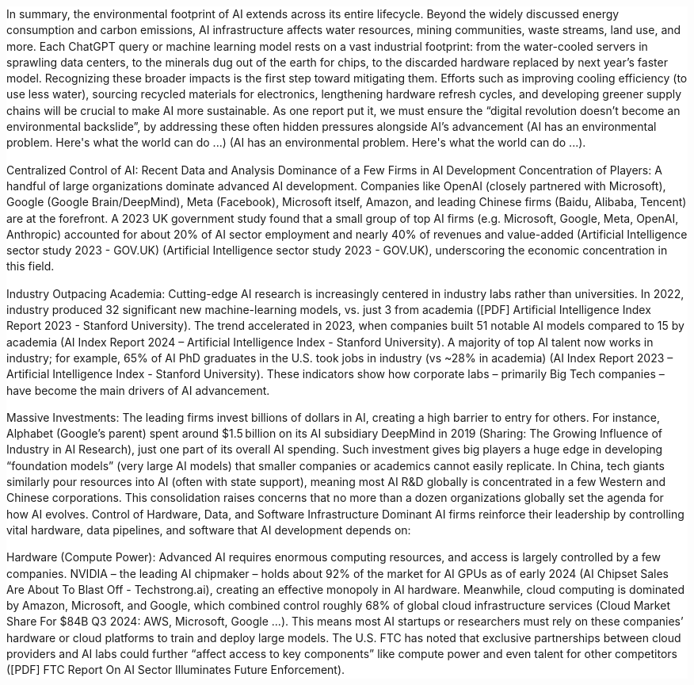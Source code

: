 In summary, the environmental footprint of AI extends across its entire lifecycle. Beyond the widely discussed energy consumption and carbon emissions, AI infrastructure affects water resources, mining communities, waste streams, land use, and more. Each ChatGPT query or machine learning model rests on a vast industrial footprint: from the water-cooled servers in sprawling data centers, to the minerals dug out of the earth for chips, to the discarded hardware replaced by next year’s faster model. Recognizing these broader impacts is the first step toward mitigating them. Efforts such as improving cooling efficiency (to use less water), sourcing recycled materials for electronics, lengthening hardware refresh cycles, and developing greener supply chains will be crucial to make AI more sustainable. As one report put it, we must ensure the “digital revolution doesn’t become an environmental backslide”, by addressing these often hidden pressures alongside AI’s advancement (AI has an environmental problem. Here's what the world can do ...) (AI has an environmental problem. Here's what the world can do ...).


Centralized Control of AI: Recent Data and Analysis
Dominance of a Few Firms in AI Development
Concentration of Players: A handful of large organizations dominate advanced AI development. Companies like OpenAI (closely partnered with Microsoft), Google (Google Brain/DeepMind), Meta (Facebook), Microsoft itself, Amazon, and leading Chinese firms (Baidu, Alibaba, Tencent) are at the forefront. A 2023 UK government study found that a small group of top AI firms (e.g. Microsoft, Google, Meta, OpenAI, Anthropic) accounted for about 20% of AI sector employment and nearly 40% of revenues and value-added (Artificial Intelligence sector study 2023 - GOV.UK) (Artificial Intelligence sector study 2023 - GOV.UK), underscoring the economic concentration in this field.

Industry Outpacing Academia: Cutting-edge AI research is increasingly centered in industry labs rather than universities. In 2022, industry produced 32 significant new machine-learning models, vs. just 3 from academia ([PDF] Artificial Intelligence Index Report 2023 - Stanford University). The trend accelerated in 2023, when companies built 51 notable AI models compared to 15 by academia (AI Index Report 2024 – Artificial Intelligence Index - Stanford University). A majority of top AI talent now works in industry; for example, 65% of AI PhD graduates in the U.S. took jobs in industry (vs ~28% in academia) (AI Index Report 2023 – Artificial Intelligence Index - Stanford University). These indicators show how corporate labs – primarily Big Tech companies – have become the main drivers of AI advancement.

Massive Investments: The leading firms invest billions of dollars in AI, creating a high barrier to entry for others. For instance, Alphabet (Google’s parent) spent around $1.5 billion on its AI subsidiary DeepMind in 2019 (Sharing: The Growing Influence of Industry in AI Research), just one part of its overall AI spending. Such investment gives big players a huge edge in developing “foundation models” (very large AI models) that smaller companies or academics cannot easily replicate. In China, tech giants similarly pour resources into AI (often with state support), meaning most AI R&D globally is concentrated in a few Western and Chinese corporations. This consolidation raises concerns that no more than a dozen organizations globally set the agenda for how AI evolves.
Control of Hardware, Data, and Software Infrastructure
Dominant AI firms reinforce their leadership by controlling vital hardware, data pipelines, and software that AI development depends on:

Hardware (Compute Power): Advanced AI requires enormous computing resources, and access is largely controlled by a few companies. NVIDIA – the leading AI chipmaker – holds about 92% of the market for AI GPUs as of early 2024 (AI Chipset Sales Are About To Blast Off - Techstrong.ai), creating an effective monopoly in AI hardware. Meanwhile, cloud computing is dominated by Amazon, Microsoft, and Google, which combined control roughly 68% of global cloud infrastructure services (Cloud Market Share For $84B Q3 2024: AWS, Microsoft, Google ...). This means most AI startups or researchers must rely on these companies’ hardware or cloud platforms to train and deploy large models. The U.S. FTC has noted that exclusive partnerships between cloud providers and AI labs could further “affect access to key components” like compute power and even talent for other competitors ([PDF] FTC Report On AI Sector Illuminates Future Enforcement).
